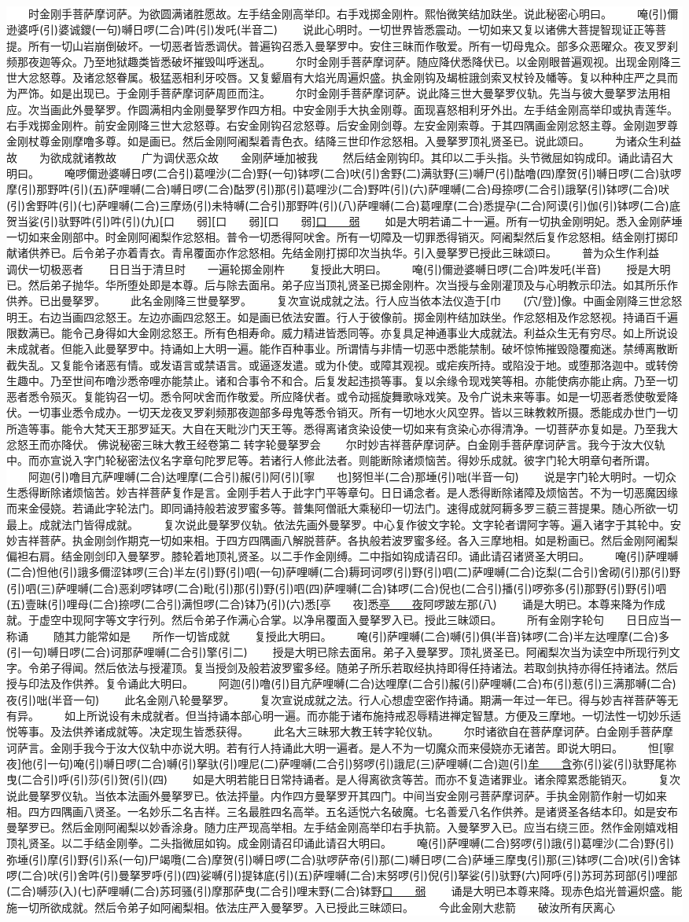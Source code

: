 　　时金刚手菩萨摩诃萨。为欲圆满诸胜愿故。左手结金刚高举印。右手戏掷金刚杵。熙怡微笑结加趺坐。说此秘密心明曰。
　　唵(引)儞逊婆呼(引)婆诚鑁(一句)嚩日啰(二合)吽(引)发吒(半音二)
　　说此心明时。一切世界皆悉震动。一切如来又复以诸佛大菩提智现证正等菩提。所有一切山岩崩倒破坏。一切恶者皆悉调伏。普遍钩召悉入曼拏罗中。安住三昧而作敬爱。所有一切母鬼众。部多众恶曜众。夜叉罗刹频那夜迦等众。乃至地狱趣类皆悉破坏摧毁叫呼迷乱。
　　尔时金刚手菩萨摩诃萨。随应降伏悉降伏已。以金刚眼普遍观视。出现金刚降三世大忿怒尊。及诸忿怒眷属。极猛恶相利牙咬唇。又复颦眉有大焰光周遍炽盛。执金刚钩及朅桩誐剑索叉杖铃及幡等。复以种种庄严之具而为严饰。如是出现已。于金刚手菩萨摩诃萨周匝而注。
　　尔时金刚手菩萨摩诃萨。说此降三世大曼拏罗仪轨。先当与彼大曼拏罗法用相应。次当画此外曼拏罗。作圆满相内金刚曼拏罗作四方相。中安金刚手大执金刚尊。面现喜怒相利牙外出。左手结金刚高举印或执青莲华。右手戏掷金刚杵。前安金刚降三世大忿怒尊。右安金刚钩召忿怒尊。后安金刚剑尊。左安金刚索尊。于其四隅画金刚忿怒主尊。金刚迦罗尊金刚杖尊金刚摩噜多尊。如是画已。然后金刚阿阇梨着青色衣。结降三世印作忿怒相。入曼拏罗顶礼贤圣已。说此颂曰。
　　为诸众生利益故　　为欲成就诸教故
　　广为调伏恶众故　　金刚萨埵加被我
　　然后结金刚钩印。其印以二手头指。头节微屈如钩成印。诵此请召大明曰。
　　唵啰儞逊婆嚩日啰(二合引)葛哩沙(二合)野(一句)钵啰(二合)吠(引)舍野(二)满驮野(三)嚩尸(引)酤噜(四)摩贺(引)嚩日啰(二合)驮啰摩(引)那野吽(引)(五)萨哩嚩(二合)嚩日啰(二合)酤罗(引)那(引)葛哩沙(二合)野吽(引)(六)萨哩嚩(二合)母捺啰(二合引)誐拏(引)钵啰(二合)吠(引)舍野吽(引)(七)萨哩嚩(二合)三摩炀(引)未特嚩(二合引)那野吽(引)(八)萨哩嚩(二合)葛哩摩(二合)悉提孕(二合)阿谟(引)伽(引)钵啰(二合)底贺当娑(引)驮野吽(引)吽(引)(九)[口　　弱][口　　弱][口　　弱][口　　弱](十)
　　如是大明若诵二十一遍。所有一切执金刚明妃。悉入金刚萨埵一切如来金刚部中。时金刚阿阇梨作忿怒相。普令一切悉得阿吠舍。所有一切障及一切罪悉得销灭。阿阇梨然后复作忿怒相。结金刚打掷印献诸供养已。后令弟子亦着青衣。青帛覆面亦作忿怒相。先结金刚打掷印次当执华。引入曼拏罗已授此三昧颂曰。
　　普为众生作利益　　调伏一切极恶者
　　日日当于清旦时　　一遍轮掷金刚杵
　　复授此大明曰。
　　唵(引)儞逊婆嚩日啰(二合)吽发吒(半音)
　　授是大明已。然后弟子抛华。华所堕处即是本尊。后与除去面帛。弟子应当顶礼贤圣已掷金刚杵。次当授与金刚灌顶及与心明教示印法。如其所乐作供养。已出曼拏罗。
　　此名金刚降三世曼拏罗。
　　复次宣说成就之法。行人应当依本法仪造于[巾　　(穴/登)]像。中画金刚降三世忿怒明王。右边当画四忿怒王。左边亦画四忿怒王。如是画已依法安置。行人于彼像前。掷金刚杵结加趺坐。作忿怒相及作忿怒视。持诵百千遍限数满已。能令己身得如大金刚忿怒王。所有色相寿命。威力精进皆悉同等。亦复具足神通事业大成就法。利益众生无有穷尽。如上所说设未成就者。但能入此曼拏罗中。持诵如上大明一遍。能作百种事业。所谓情与非情一切恶中悉能禁制。破坏惊怖摧毁隐覆痴迷。禁缚离散断截失乱。又复能令诸恶有情。或发语言或禁语言。或逼逐发遣。或为仆使。或障其观视。或疟疾所持。或陷没于地。或堕那洛迦中。或转傍生趣中。乃至世间布噜沙悉帝哩亦能禁止。诸和合事令不和合。后复发起违损等事。复以余缘令现戏笑等相。亦能使病亦能止病。乃至一切恶者悉令殒灭。复能钩召一切。悉令阿吠舍而作敬爱。所应降伏者。或令动摇旋舞歌咏戏笑。及令广说未来等事。如是一切恶者悉使敬爱降伏。一切事业悉令成办。一切天龙夜叉罗刹频那夜迦部多母鬼等悉令销灭。所有一切地水火风空界。皆以三昧教敕所摄。悉能成办世门一切所造等事。能令大梵天王那罗延天。大自在天毗沙门天王等。悉得离诸贪染设使一切如来有贪染心亦得清净。一切菩萨亦复如是。乃至我大忿怒王而亦降伏。
佛说秘密三昧大教王经卷第二
转字轮曼拏罗会
　　尔时妙吉祥菩萨摩诃萨。白金刚手菩萨摩诃萨言。我今于汝大仪轨中。而亦宣说入字门轮秘密法仪名字章句陀罗尼等。若诸行人修此法者。则能断除诸烦恼苦。得妙乐成就。彼字门轮大明章句者所谓。
　　阿迦(引)噜目亢萨哩嚩(二合)达哩摩(二合引)赧(引)阿(引)[寧　　也]努怛半(二合)那埵(引)咄(半音一句)
　　说是字门轮大明时。一切众生悉得断除诸烦恼苦。妙吉祥菩萨复作是言。金刚手若人于此字门平等章句。日日诵念者。是人悉得断除诸障及烦恼苦。不为一切恶魔因缘而来金侵娆。若诵此字轮法门。即同诵持般若波罗蜜多等。普集阿僧祇大乘秘印一切法门。速得成就阿耨多罗三藐三菩提果。随心所欲一切最上。成就法门皆得成就。
　　复次说此曼拏罗仪轨。依法先画外曼拏罗。中心复作彼文字轮。文字轮者谓阿字等。遍入诸字于其轮中。安妙吉祥菩萨。执金刚剑作期克一切如来相。于四方四隅画八解脱菩萨。各执般若波罗蜜多经。各入三摩地相。如是粉画已。然后金刚阿阇梨偏袒右肩。结金刚剑印入曼拏罗。膝轮着地顶礼贤圣。以二手作金刚缚。二中指如钩成请召印。诵此请召诸贤圣大明曰。
　　唵(引)萨哩嚩(二合)怛他(引)誐多儞涩钵啰(三合)半左(引)野(引)呬(一句)萨哩嚩(二合)耨珂诃啰(引)野(引)呬(二)萨哩嚩(二合)讫梨(二合引)舍砌(引)那(引)野(引)呬(三)萨哩嚩(二合)恶刹啰钵啰(二合)毗(引)那(引)野(引)呬(四)萨哩嚩(二合)钵啰(二合)倪也(二合引)播(引)啰弥多(引)那野(引)野(引)呬(五)壹昧(引)哩母(二合)捺啰(二合引)满怛啰(二合)钵乃(引)(六)悉[亭　　夜]悉[亭　　夜](七)阿啰跛左那(八)
　　诵是大明已。本尊来降为作成就。于虚空中现阿字等文字行列。然后令弟子作满心合掌。以净帛覆面入曼拏罗入已。授此三昧颂曰。
　　所有金刚字轮句　　日日应当一称诵
　　随其力能常如是　　所作一切皆成就
　　复授此大明曰。
　　唵(引)萨哩嚩(二合)嚩(引)俱(半音)钵啰(二合)半左达哩摩(二合)多(引一句)嚩日啰(二合)诃那萨哩嚩(二合引)擎(引二)
　　授是大明已除去面帛。弟子入曼拏罗。顶礼贤圣已。阿阇梨次当为读空中所现行列文字。令弟子得闻。然后依法与授灌顶。复当授剑及般若波罗蜜多经。随弟子所乐若取经执持即得任持诸法。若取剑执持亦得任持诸法。然后授与印法及作供养。复令诵此大明曰。
　　阿迦(引)噜(引)目亢萨哩嚩(二合)达哩摩(二合引)赧(引)萨哩嚩(二合)布(引)惹(引)三满那嚩(二合)夜(引)咄(半音一句)
　　此名金刚八轮曼拏罗。
　　复次宣说成就之法。行人心想虚空密作持诵。期满一年过一年已。得与妙吉祥菩萨等无有异。
　　如上所说设有未成就者。但当持诵本部心明一遍。而亦能于诸布施持戒忍辱精进禅定智慧。方便及三摩地。一切法性一切妙乐适悦等事。及法供养诸成就等。决定现生皆悉获得。
　　此名大三昧邪大教王转字轮仪轨。
　　尔时诸欲自在菩萨摩诃萨。白金刚手菩萨摩诃萨言。金刚手我今于汝大仪轨中亦说大明。若有行人持诵此大明一遍者。是人不为一切魔众而来侵娆亦无诸苦。即说大明曰。
　　怛[寧　　夜]他(引一句)唵(引)嚩日啰(二合)嚩(引)拏驮(引)哩尼(二)萨哩嚩(二合引)努啰(引)誐尼(三)萨哩嚩(二合)迦(引)[牟　　含](引)弥(引)娑(引)驮野尾祢曳(二合引)呼(引)莎(引)贺(引)(四)
　　如是大明若能日日常持诵者。是人得离欲贪等苦。而亦不复造诸罪业。诸余障累悉能销灭。
　　复次说此曼拏罗仪轨。当依本法画外曼拏罗已。依法抨量。内作四方曼拏罗开其四门。中间当安金刚弓菩萨摩诃萨。手执金刚箭作射一切如来相。四方四隅画八贤圣。一名妙乐二名吉祥。三名最胜四名高举。五名适悦六名破魔。七名善爱八名作供养。是诸贤圣各结本印。如是安布曼拏罗已。然后金刚阿阇梨以妙香涂身。随力庄严现高举相。左手结金刚高举印右手执箭。入曼拏罗入已。应当右绕三匝。然作金刚嬉戏相顶礼贤圣。以二手结金刚拳。二头指微屈如钩。成金刚请召印诵此请召大明曰。
　　唵(引)萨哩嚩(二合)努啰(引)誐(引)葛哩沙(二合)野(引)弥埵(引)摩(引)野(引)系(一句)尸竭囕(二合)摩贺(引)嚩日啰(二合)驮啰萨帝(引)那(二)嚩日啰(二合)萨埵三摩曳(引)那(三)钵啰(二合)吠(引)舍钵啰(二合)吠(引)舍吽(引)曼拏罗呼(引)(四)娑嚩(引)提钵底(引)(五)萨哩嚩(二合)末努啰(引)倪(引)拏娑(引)驮野(六)阿呼(引)苏珂苏珂部(引)哩部(二合)嚩莎(入)(七)萨哩嚩(二合)苏珂骚(引)摩那萨曳(二合引)哩末野(二合)钵野[口　　弱](八)
　　诵是大明已本尊来降。现赤色焰光普遍炽盛。能施一切所欲成就。然后令弟子如阿阇梨相。依法庄严入曼拏罗。入已授此三昧颂曰。
　　今此金刚大悲箭　　破汝所有厌离心